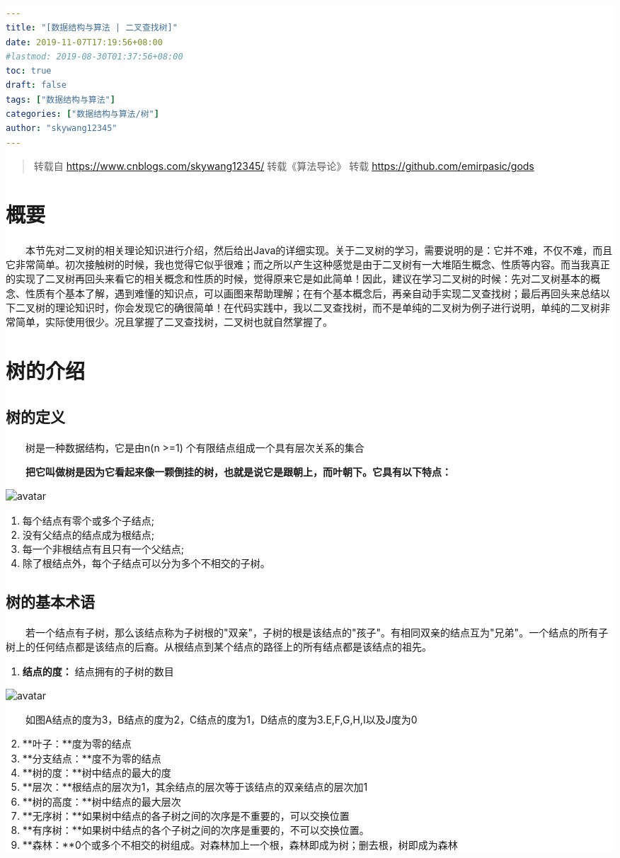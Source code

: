 ```yaml
---
title: "[数据结构与算法 | 二叉查找树]"
date: 2019-11-07T17:19:56+08:00
#lastmod: 2019-08-30T01:37:56+08:00
toc: true
draft: false
tags: ["数据结构与算法"]
categories: ["数据结构与算法/树"]
author: "skywang12345"
---
```


> 转载自 https://www.cnblogs.com/skywang12345/
> 转载《算法导论》
> 转载 https://github.com/emirpasic/gods 

# 概要
&emsp;&emsp;本节先对二叉树的相关理论知识进行介绍，然后给出Java的详细实现。关于二叉树的学习，需要说明的是：它并不难，不仅不难，而且它非常简单。初次接触树的时候，我也觉得它似乎很难；而之所以产生这种感觉是由于二叉树有一大堆陌生概念、性质等内容。而当我真正的实现了二叉树再回头来看它的相关概念和性质的时候，觉得原来它是如此简单！因此，建议在学习二叉树的时候：先对二叉树基本的概念、性质有个基本了解，遇到难懂的知识点，可以画图来帮助理解；在有个基本概念后，再亲自动手实现二叉查找树；最后再回头来总结以下二叉树的理论知识时，你会发现它的确很简单！在代码实践中，我以二叉查找树，而不是单纯的二叉树为例子进行说明，单纯的二叉树非常简单，实际使用很少。况且掌握了二叉查找树，二叉树也就自然掌握了。

# 树的介绍
## 树的定义
&emsp;&emsp;树是一种数据结构，它是由n(n >=1) 个有限结点组成一个具有层次关系的集合


&emsp;&emsp;**把它叫做树是因为它看起来像一颗倒挂的树，也就是说它是跟朝上，而叶朝下。它具有以下特点：**


![avatar](https://cdn.jsdelivr.net/gh/facedamon/MarkDownPhotos@master/data-struct/tree/BSTree/树的示意图.jpg)

1. 每个结点有零个或多个子结点;
2. 没有父结点的结点成为根结点;
3. 每一个非根结点有且只有一个父结点;
4. 除了根结点外，每个子结点可以分为多个不相交的子树。

## 树的基本术语
&emsp;&emsp;若一个结点有子树，那么该结点称为子树根的"双亲"，子树的根是该结点的"孩子"。有相同双亲的结点互为"兄弟"。一个结点的所有子树上的任何结点都是该结点的后裔。从根结点到某个结点的路径上的所有结点都是该结点的祖先。

1. **结点的度：** 结点拥有的子树的数目

![avatar](https://cdn.jsdelivr.net/gh/facedamon/MarkDownPhotos@master/data-struct/tree/BSTree/结点的度.jpg)

&emsp;&emsp;如图A结点的度为3，B结点的度为2，C结点的度为1，D结点的度为3.E,F,G,H,I以及J度为0

2. **叶子：**度为零的结点
3. **分支结点：**度不为零的结点
4. **树的度：**树中结点的最大的度
5. **层次：**根结点的层次为1，其余结点的层次等于该结点的双亲结点的层次加1
6. **树的高度：**树中结点的最大层次
7. **无序树：**如果树中结点的各子树之间的次序是不重要的，可以交换位置
8. **有序树：**如果树中结点的各个子树之间的次序是重要的，不可以交换位置。
9. **森林：**0个或多个不相交的树组成。对森林加上一个根，森林即成为树；删去根，树即成为森林
